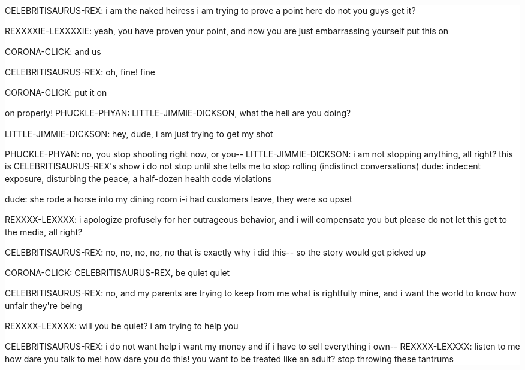 CELEBRITISAURUS-REX: i am the naked heiress
 i am trying to prove a point here
 do not you 
guys get it? 
 
REXXXXIE-LEXXXXIE: yeah, you have proven your point, and now you are just embarrassing 
yourself
 put this on
 
CORONA-CLICK: and us
 
CELEBRITISAURUS-REX: oh, fine! fine
 
CORONA-CLICK: put it on


 on properly! 
PHUCKLE-PHYAN: LITTLE-JIMMIE-DICKSON, what the hell are you doing? 
 
LITTLE-JIMMIE-DICKSON: hey, dude, i am just trying to get my shot
 
PHUCKLE-PHYAN: no, you stop shooting right now, or you-- 
LITTLE-JIMMIE-DICKSON: i am not stopping anything, all right? 
 this is CELEBRITISAURUS-REX's show
 i do not 
stop until she tells me to stop rolling
 (indistinct conversations) 
dude: indecent exposure, disturbing the peace, a half-dozen health code 
violations
 
dude: she rode a horse into my dining room
 i-i had customers leave, they were 
so upset
 
REXXXX-LEXXXX: i apologize profusely for her outrageous behavior, and i will 
compensate you
 but please do not let this get to the media, all right? 
 
CELEBRITISAURUS-REX: no, no, no, no, no
 that is exactly why i did this-- so the story would 
get picked up
 
CORONA-CLICK: CELEBRITISAURUS-REX, be quiet
 quiet
 
CELEBRITISAURUS-REX: no, and my parents are trying to keep from me what is rightfully mine, 
and i want the world to know how unfair they're being
 
REXXXX-LEXXXX: will you be quiet? 
 i am trying to help you
 
CELEBRITISAURUS-REX: i do not want help
 i want my money
 and if i have to sell everything i 
own-- 
REXXXX-LEXXXX: listen to me
 how dare you talk to me! how dare you do this! you want 
to be treated like an adult? 
 stop throwing these tantrums
 